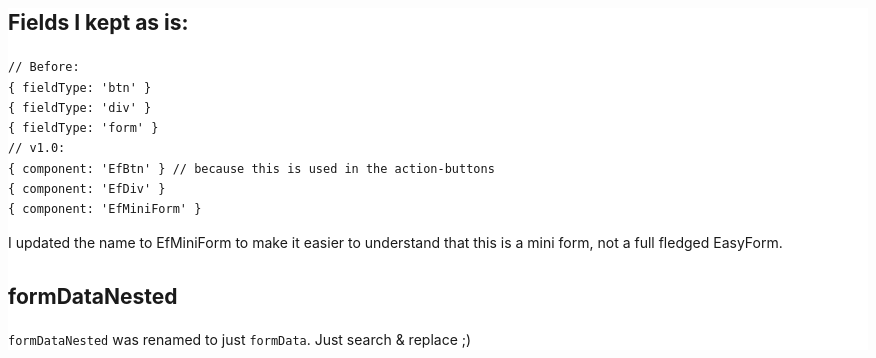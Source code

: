 ## Fields I kept as is:

```jsack
// Before:
{ fieldType: 'btn' }
{ fieldType: 'div' }
{ fieldType: 'form' }
// v1.0:
{ component: 'EfBtn' } // because this is used in the action-buttons
{ component: 'EfDiv' }
{ component: 'EfMiniForm' }
```

I updated the name to EfMiniForm to make it easier to understand that this is a mini form, not a full fledged EasyForm.

## formDataNested

`formDataNested` was renamed to just `formData`. Just search & replace ;)


